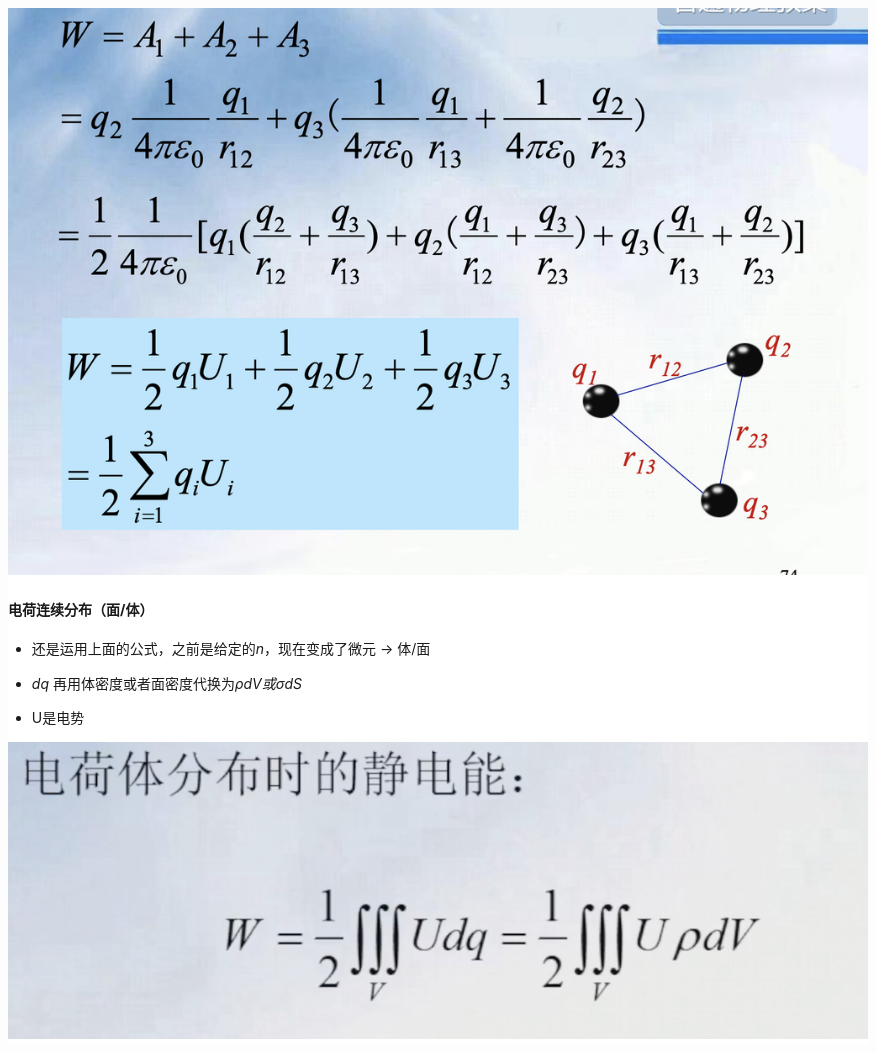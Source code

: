 ![alt text](QQ_1728613046273.png)

#### 电荷连续分布（面/体）

- 还是运用上面的公式，之前是给定的$n$，现在变成了微元 -> 体/面

- $dq$ 再用体密度或者面密度代换为$\rho dV 或 \sigma dS$

- U是电势

![alt text](QQ_1728613154562.png)